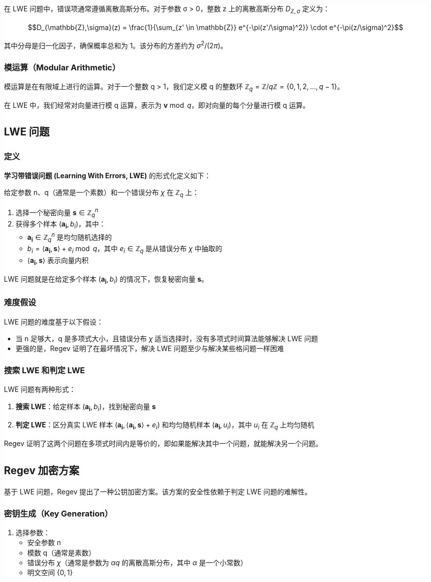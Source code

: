 在 LWE 问题中，错误项通常遵循离散高斯分布。对于参数 σ > 0，整数 z 上的离散高斯分布 $D_{\mathbb{Z},\sigma}$ 定义为：

$$D_{\mathbb{Z},\sigma}(z) = \frac{1}{\sum_{z' \in \mathbb{Z}} e^{-\pi(z'/\sigma)^2}} \cdot e^{-\pi(z/\sigma)^2}$$

其中分母是归一化因子，确保概率总和为 1。该分布的方差约为 $\sigma^2 / (2\pi)$。

### 模运算（Modular Arithmetic）

模运算是在有限域上进行的运算。对于一个整数 q > 1，我们定义模 q 的整数环 $\mathbb{Z}_q = \mathbb{Z} / q\mathbb{Z} = \{0, 1, 2, \ldots, q-1\}$。

在 LWE 中，我们经常对向量进行模 q 运算，表示为 $\mathbf{v} \bmod q$，即对向量的每个分量进行模 q 运算。

## LWE 问题

### 定义

**学习带错误问题 (Learning With Errors, LWE)** 的形式化定义如下：

给定参数 n、q（通常是一个素数）和一个错误分布 $\chi$ 在 $\mathbb{Z}_q$ 上：

1. 选择一个秘密向量 $\mathbf{s} \in \mathbb{Z}_q^n$
2. 获得多个样本 $(\mathbf{a_i}, b_i)$，其中：
   - $\mathbf{a_i} \in \mathbb{Z}_q^n$ 是均匀随机选择的
   - $b_i = \langle \mathbf{a_i}, \mathbf{s} \rangle + e_i \bmod q$，其中 $e_i \in \mathbb{Z}_q$ 是从错误分布 $\chi$ 中抽取的
   - $\langle \mathbf{a_i}, \mathbf{s} \rangle$ 表示向量内积

LWE 问题就是在给定多个样本 $(\mathbf{a_i}, b_i)$ 的情况下，恢复秘密向量 $\mathbf{s}$。

### 难度假设

LWE 问题的难度基于以下假设：
- 当 n 足够大，q 是多项式大小，且错误分布 $\chi$ 适当选择时，没有多项式时间算法能够解决 LWE 问题
- 更强的是，Regev 证明了在最坏情况下，解决 LWE 问题至少与解决某些格问题一样困难

### 搜索 LWE 和判定 LWE

LWE 问题有两种形式：

1. **搜索 LWE**：给定样本 $(\mathbf{a_i}, b_i)$，找到秘密向量 $\mathbf{s}$

2. **判定 LWE**：区分真实 LWE 样本 $(\mathbf{a_i}, \langle \mathbf{a_i}, \mathbf{s} \rangle + e_i)$ 和均匀随机样本 $(\mathbf{a_i}, u_i)$，其中 $u_i$ 在 $\mathbb{Z}_q$ 上均匀随机

Regev 证明了这两个问题在多项式时间内是等价的，即如果能解决其中一个问题，就能解决另一个问题。

## Regev 加密方案

基于 LWE 问题，Regev 提出了一种公钥加密方案。该方案的安全性依赖于判定 LWE 问题的难解性。

### 密钥生成（Key Generation）

1. 选择参数：
   - 安全参数 n
   - 模数 q（通常是素数）
   - 错误分布 $\chi$（通常是参数为 $\alpha q$ 的离散高斯分布，其中 $\alpha$ 是一个小常数）
   - 明文空间 $\{0, 1\}$
